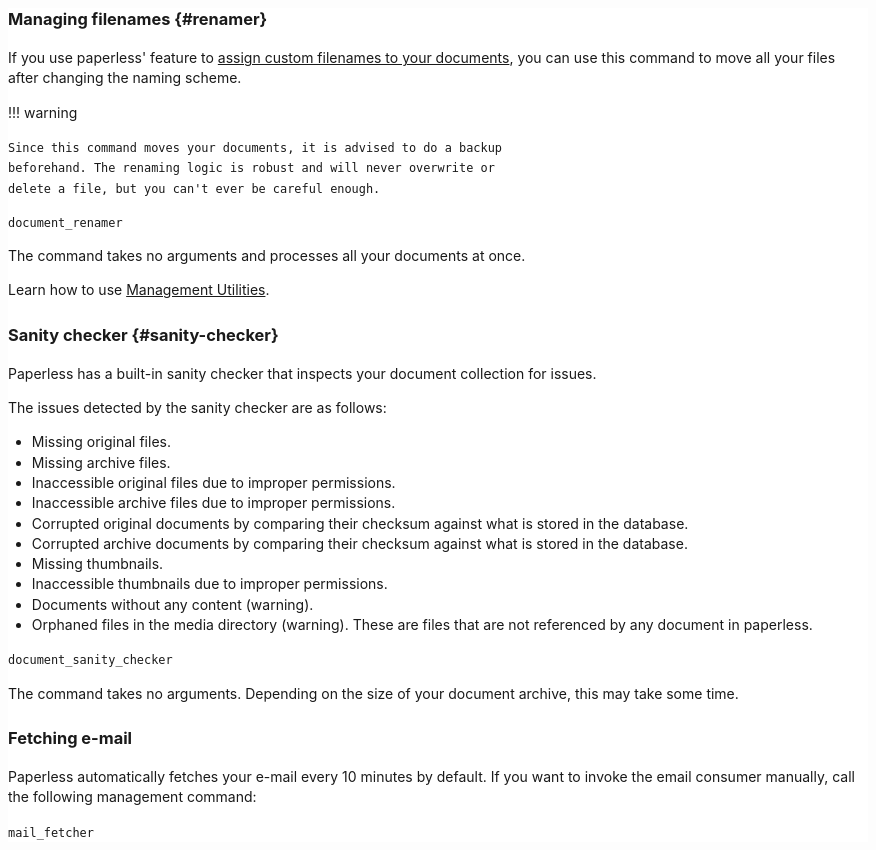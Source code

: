 ### Managing filenames {#renamer}

If you use paperless' feature to
[assign custom filenames to your documents](advanced_usage.md#file-name-handling), you can use this command to move all your files after
changing the naming scheme.

!!! warning

    Since this command moves your documents, it is advised to do a backup
    beforehand. The renaming logic is robust and will never overwrite or
    delete a file, but you can't ever be careful enough.

```
document_renamer
```

The command takes no arguments and processes all your documents at once.

Learn how to use
[Management Utilities](#management-commands).

### Sanity checker {#sanity-checker}

Paperless has a built-in sanity checker that inspects your document
collection for issues.

The issues detected by the sanity checker are as follows:

-   Missing original files.
-   Missing archive files.
-   Inaccessible original files due to improper permissions.
-   Inaccessible archive files due to improper permissions.
-   Corrupted original documents by comparing their checksum against
    what is stored in the database.
-   Corrupted archive documents by comparing their checksum against what
    is stored in the database.
-   Missing thumbnails.
-   Inaccessible thumbnails due to improper permissions.
-   Documents without any content (warning).
-   Orphaned files in the media directory (warning). These are files
    that are not referenced by any document in paperless.

```
document_sanity_checker
```

The command takes no arguments. Depending on the size of your document
archive, this may take some time.

### Fetching e-mail

Paperless automatically fetches your e-mail every 10 minutes by default.
If you want to invoke the email consumer manually, call the following
management command:

```
mail_fetcher
```
